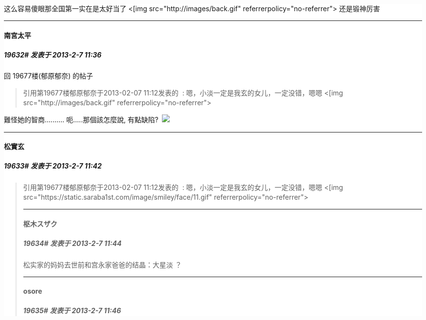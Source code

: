 这么容易傻眼那全国第一实在是太好当了
<[img src="http://images/back.gif" referrerpolicy="no-referrer"></blockquote>
还是锻神厉害







*****

####  南宮太平  
##### 19632#       发表于 2013-2-7 11:36

回 19677楼(郁原郁奈) 的帖子


<blockquote>引用第19677楼郁原郁奈于2013-02-07 11:12发表的  :
嗯，小淡一定是我玄的女儿，一定没错，嗯嗯 <[img src="http://images/back.gif" referrerpolicy="no-referrer"></blockquote>難怪她的智商..........
呃.....那個該怎麼說, 有點缺陷?  <img src="https://static.saraba1st.com/image/smiley/face/136.gif" referrerpolicy="no-referrer">







*****

####  松實玄  
##### 19633#       发表于 2013-2-7 11:42



<blockquote>引用第19677楼郁原郁奈于2013-02-07 11:12发表的  :
嗯，小淡一定是我玄的女儿，一定没错，嗯嗯 <[img src="https://static.saraba1st.com/image/smiley/face/11.gif" referrerpolicy="no-referrer">







*****

####  枢木スザク  
##### 19634#       发表于 2013-2-7 11:44




松实家的妈妈去世前和宫永家爸爸的结晶：大星淡
？







*****

####  osore  
##### 19635#       发表于 2013-2-7 11:46
